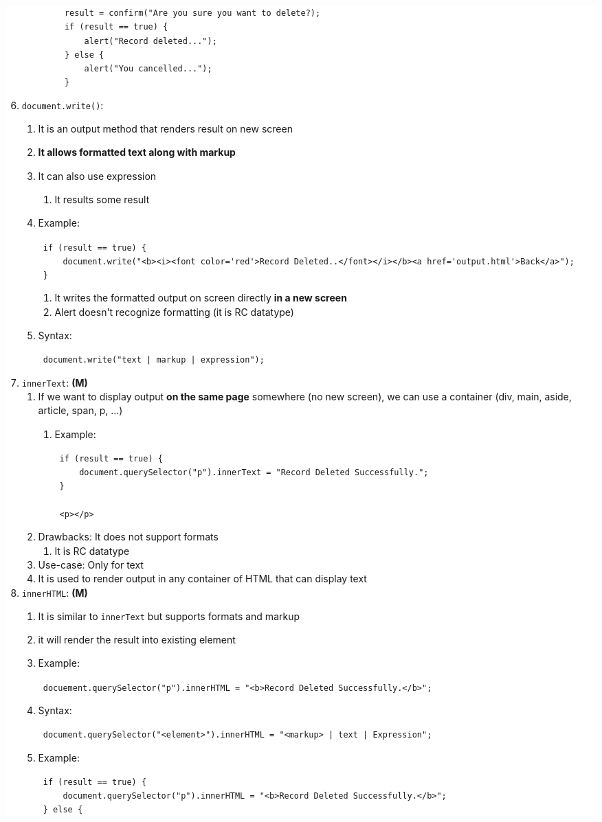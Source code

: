 				result = confirm("Are you sure you want to delete?);
				if (result == true) {
					alert("Record deleted...");
				} else {
					alert("You cancelled...");
				}

6. `document.write()`: 
	1. It is an output method that renders result on new screen
	2. **It allows formatted text along with markup**
	3. It can also use expression
		1. It results some result
	4. Example:

			if (result == true) {
				document.write("<b><i><font color='red'>Record Deleted..</font></i></b><a href='output.html'>Back</a>");
			}

		1. It writes the formatted output on screen directly **in a new screen**
		2. Alert doesn't recognize formatting (it is RC datatype)
	5. Syntax:

			document.write("text | markup | expression");

7. `innerText`: **(M)**
	1. If we want to display output **on the same page** somewhere (no new screen), we can use a container (div, main, aside, article, span, p, ...)
		1. Example:

				if (result == true) {
					document.querySelector("p").innerText = "Record Deleted Successfully.";
				}

				<p></p>

	2. Drawbacks: It does not support formats
		1. It is RC datatype
	4. Use-case: Only for text
	5. It is used to render output in any container of HTML that can display text
8. `innerHTML`: **(M)**
	1. It is similar to `innerText` but supports formats and markup
	2. it will render the result into existing element
	3. Example:

			docuement.querySelector("p").innerHTML = "<b>Record Deleted Successfully.</b>";

	4. Syntax:

			document.querySelector("<element>").innerHTML = "<markup> | text | Expression";

	5. Example:

			if (result == true) {
				document.querySelector("p").innerHTML = "<b>Record Deleted Successfully.</b>";
			} else {
				